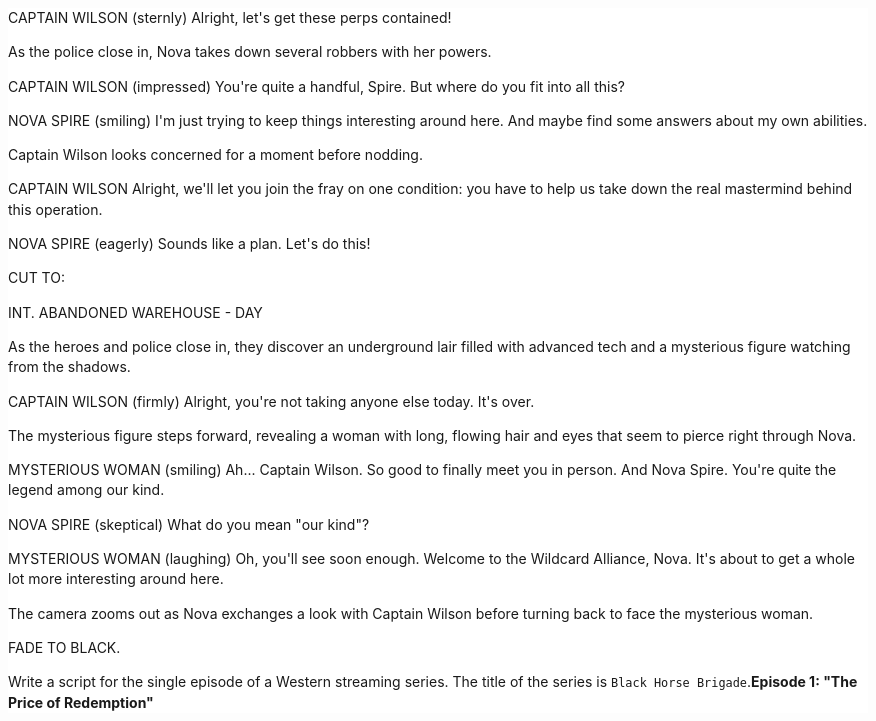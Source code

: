 CAPTAIN WILSON
(sternly)
Alright, let's get these perps contained!

As the police close in, Nova takes down several robbers with her powers.

CAPTAIN WILSON
(impressed)
You're quite a handful, Spire. But where do you fit into all this?

NOVA SPIRE
(smiling)
I'm just trying to keep things interesting around here. And maybe find some answers about my own abilities.

Captain Wilson looks concerned for a moment before nodding.

CAPTAIN WILSON
Alright, we'll let you join the fray on one condition: you have to help us take down the real mastermind behind this operation.

NOVA SPIRE
(eagerly)
Sounds like a plan. Let's do this!

CUT TO:

INT. ABANDONED WAREHOUSE - DAY

As the heroes and police close in, they discover an underground lair filled with advanced tech and a mysterious figure watching from the shadows.

CAPTAIN WILSON
(firmly)
Alright, you're not taking anyone else today. It's over.

The mysterious figure steps forward, revealing a woman with long, flowing hair and eyes that seem to pierce right through Nova.

MYSTERIOUS WOMAN
(smiling)
Ah... Captain Wilson. So good to finally meet you in person. And Nova Spire. You're quite the legend among our kind.

NOVA SPIRE
(skeptical)
What do you mean "our kind"?

MYSTERIOUS WOMAN
(laughing)
Oh, you'll see soon enough. Welcome to the Wildcard Alliance, Nova. It's about to get a whole lot more interesting around here.

The camera zooms out as Nova exchanges a look with Captain Wilson before turning back to face the mysterious woman.

FADE TO BLACK.<end>

Write a script for the single episode of a Western streaming series. The title of the series is `Black Horse Brigade`.<start>**Episode 1: "The Price of Redemption"**
